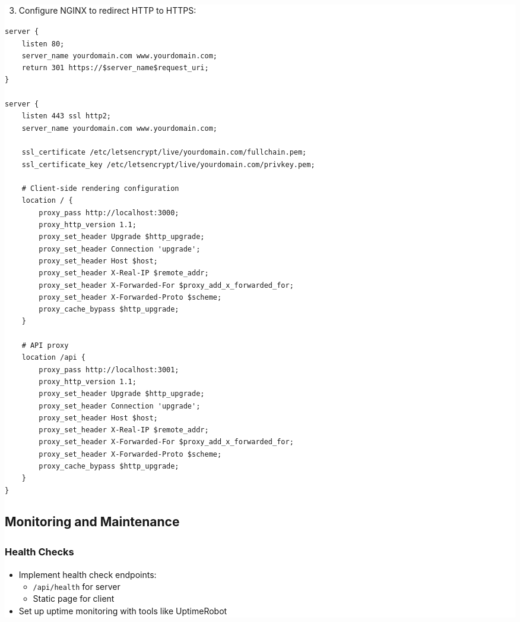3. Configure NGINX to redirect HTTP to HTTPS:

```nginx
server {
    listen 80;
    server_name yourdomain.com www.yourdomain.com;
    return 301 https://$server_name$request_uri;
}

server {
    listen 443 ssl http2;
    server_name yourdomain.com www.yourdomain.com;

    ssl_certificate /etc/letsencrypt/live/yourdomain.com/fullchain.pem;
    ssl_certificate_key /etc/letsencrypt/live/yourdomain.com/privkey.pem;

    # Client-side rendering configuration
    location / {
        proxy_pass http://localhost:3000;
        proxy_http_version 1.1;
        proxy_set_header Upgrade $http_upgrade;
        proxy_set_header Connection 'upgrade';
        proxy_set_header Host $host;
        proxy_set_header X-Real-IP $remote_addr;
        proxy_set_header X-Forwarded-For $proxy_add_x_forwarded_for;
        proxy_set_header X-Forwarded-Proto $scheme;
        proxy_cache_bypass $http_upgrade;
    }

    # API proxy
    location /api {
        proxy_pass http://localhost:3001;
        proxy_http_version 1.1;
        proxy_set_header Upgrade $http_upgrade;
        proxy_set_header Connection 'upgrade';
        proxy_set_header Host $host;
        proxy_set_header X-Real-IP $remote_addr;
        proxy_set_header X-Forwarded-For $proxy_add_x_forwarded_for;
        proxy_set_header X-Forwarded-Proto $scheme;
        proxy_cache_bypass $http_upgrade;
    }
}
```

## Monitoring and Maintenance

### Health Checks

- Implement health check endpoints:
  - `/api/health` for server
  - Static page for client
- Set up uptime monitoring with tools like UptimeRobot
